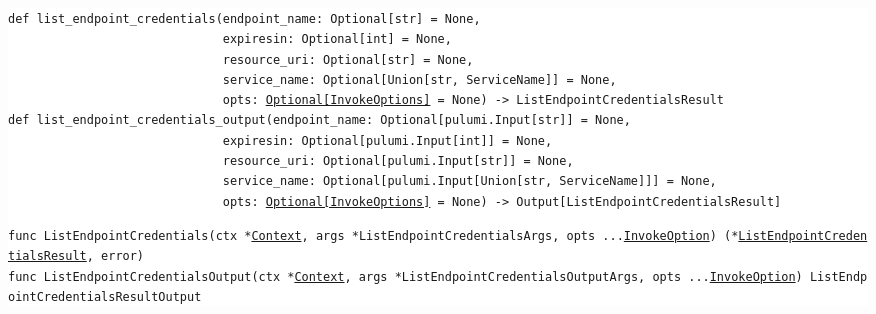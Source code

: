 
<div>
<pulumi-choosable type="language" values="python">
<div class="highlight"><pre class="chroma"><code class="language-python" data-lang="python"
><span class="k">def </span>list_endpoint_credentials<span class="p">(</span><span class="nx">endpoint_name</span><span class="p">:</span> <span class="nx">Optional[str]</span> = None<span class="p">,</span>
                              <span class="nx">expiresin</span><span class="p">:</span> <span class="nx">Optional[int]</span> = None<span class="p">,</span>
                              <span class="nx">resource_uri</span><span class="p">:</span> <span class="nx">Optional[str]</span> = None<span class="p">,</span>
                              <span class="nx">service_name</span><span class="p">:</span> <span class="nx">Optional[Union[str, ServiceName]]</span> = None<span class="p">,</span>
                              <span class="nx">opts</span><span class="p">:</span> <span class="nx"><a href="/docs/reference/pkg/python/pulumi/#pulumi.InvokeOptions">Optional[InvokeOptions]</a></span> = None<span class="p">) -&gt;</span> <span>ListEndpointCredentialsResult</span
><span class="k">
def </span>list_endpoint_credentials_output<span class="p">(</span><span class="nx">endpoint_name</span><span class="p">:</span> <span class="nx">Optional[pulumi.Input[str]]</span> = None<span class="p">,</span>
                              <span class="nx">expiresin</span><span class="p">:</span> <span class="nx">Optional[pulumi.Input[int]]</span> = None<span class="p">,</span>
                              <span class="nx">resource_uri</span><span class="p">:</span> <span class="nx">Optional[pulumi.Input[str]]</span> = None<span class="p">,</span>
                              <span class="nx">service_name</span><span class="p">:</span> <span class="nx">Optional[pulumi.Input[Union[str, ServiceName]]]</span> = None<span class="p">,</span>
                              <span class="nx">opts</span><span class="p">:</span> <span class="nx"><a href="/docs/reference/pkg/python/pulumi/#pulumi.InvokeOptions">Optional[InvokeOptions]</a></span> = None<span class="p">) -&gt;</span> <span>Output[ListEndpointCredentialsResult]</span
></code></pre></div>
</pulumi-choosable>
</div>


<div>
<pulumi-choosable type="language" values="go">
<div class="highlight"><pre class="chroma"><code class="language-go" data-lang="go"
><span class="k">func </span>ListEndpointCredentials<span class="p">(</span><span class="nx">ctx</span><span class="p"> *</span><span class="nx"><a href="https://pkg.go.dev/github.com/pulumi/pulumi/sdk/v3/go/pulumi?tab=doc#Context">Context</a></span><span class="p">,</span> <span class="nx">args</span><span class="p"> *</span><span class="nx">ListEndpointCredentialsArgs</span><span class="p">,</span> <span class="nx">opts</span><span class="p"> ...</span><span class="nx"><a href="https://pkg.go.dev/github.com/pulumi/pulumi/sdk/v3/go/pulumi?tab=doc#InvokeOption">InvokeOption</a></span><span class="p">) (*<span class="nx"><a href="#result">ListEndpointCredentialsResult</a></span>, error)</span
><span class="k">
func </span>ListEndpointCredentialsOutput<span class="p">(</span><span class="nx">ctx</span><span class="p"> *</span><span class="nx"><a href="https://pkg.go.dev/github.com/pulumi/pulumi/sdk/v3/go/pulumi?tab=doc#Context">Context</a></span><span class="p">,</span> <span class="nx">args</span><span class="p"> *</span><span class="nx">ListEndpointCredentialsOutputArgs</span><span class="p">,</span> <span class="nx">opts</span><span class="p"> ...</span><span class="nx"><a href="https://pkg.go.dev/github.com/pulumi/pulumi/sdk/v3/go/pulumi?tab=doc#InvokeOption">InvokeOption</a></span><span class="p">) ListEndpointCredentialsResultOutput</span
></code></pre></div>
